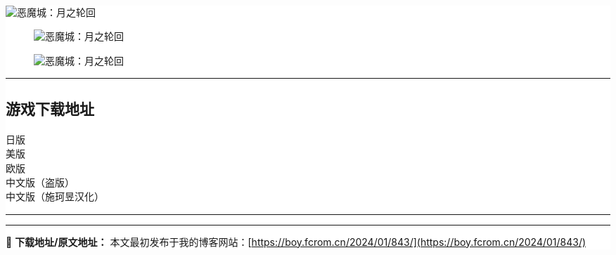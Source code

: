 <img loading="lazy" decoding="async" width="240" height="160" data-id="33094" src="https://www.gbarom.cn/wp-content/uploads/2020/02/%E6%81%B6%E9%AD%94%E5%9F%8E%EF%BC%9A%E6%9C%88%E4%B9%8B%E8%BD%AE%E5%9B%9E-%E7%AE%80-%E6%96%BD%E7%8F%82%E6%98%B1-38_%E5%97%A8%E6%A0%BC%E5%BC%8F%E5%8E%8B%E7%BC%A9%E5%89%AF%E6%9C%AC.png" title="&#24694;&#39764;&#22478;&#65306;&#26376;&#20043;&#36718;&#22238;" alt="恶魔城：月之轮回"></figure><figure><img loading="lazy" decoding="async" width="240" height="160" data-id="33095" src="https://www.gbarom.cn/wp-content/uploads/2020/02/%E6%81%B6%E9%AD%94%E5%9F%8E%EF%BC%9A%E6%9C%88%E4%B9%8B%E8%BD%AE%E5%9B%9E-%E7%AE%80-%E6%96%BD%E7%8F%82%E6%98%B1-39_%E5%97%A8%E6%A0%BC%E5%BC%8F%E5%8E%8B%E7%BC%A9%E5%89%AF%E6%9C%AC.png" title="&#24694;&#39764;&#22478;&#65306;&#26376;&#20043;&#36718;&#22238;" alt="恶魔城：月之轮回"></figure><figure><img loading="lazy" decoding="async" width="240" height="160" data-id="33096" src="https://www.gbarom.cn/wp-content/uploads/2020/02/%E6%81%B6%E9%AD%94%E5%9F%8E%EF%BC%9A%E6%9C%88%E4%B9%8B%E8%BD%AE%E5%9B%9E-%E7%AE%80-%E6%96%BD%E7%8F%82%E6%98%B1-41_%E5%97%A8%E6%A0%BC%E5%BC%8F%E5%8E%8B%E7%BC%A9%E5%89%AF%E6%9C%AC.png" title="&#24694;&#39764;&#22478;&#65306;&#26376;&#20043;&#36718;&#22238;" alt="恶魔城：月之轮回"></figure></figure><hr><h2>&#28216;&#25103;&#19979;&#36733;&#22320;&#22336;</h2> <div><div> <div> <span></span><span>&#26085;&#29256;</span></div> <div> <span></span><span>&#32654;&#29256;</span></div> <div> <span></span><span>&#27431;&#29256;</span></div> <div> <span></span><span>&#20013;&#25991;&#29256;&#65288;&#30423;&#29256;&#65289;</span></div> <div> <span></span><span>&#20013;&#25991;&#29256;&#65288;&#26045;&#29634;&#26161;&#27721;&#21270;&#65289;</span></div> </div></div> <hr>

---
📖 **下载地址/原文地址：** 本文最初发布于我的博客网站：[https://boy.fcrom.cn/2024/01/843/](https://boy.fcrom.cn/2024/01/843/)

